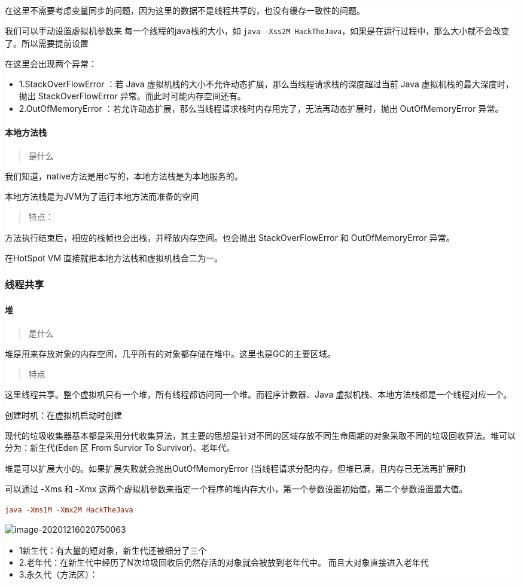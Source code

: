 在这里不需要考虑变量同步的问题，因为这里的数据不是线程共享的，也没有缓存一致性的问题。

我们可以手动设置虚拟机参数来 每一个线程的java栈的大小，如 `java -Xss2M HackTheJava`，如果是在运行过程中，那么大小就不会改变了。所以需要提前设置

在这里会出现两个异常：

- 1.StackOverFlowError ：若 Java 虚拟机栈的大小不允许动态扩展，那么当线程请求栈的深度超过当前 Java 虚拟机栈的最大深度时，抛出 StackOverFlowError 异常。而此时可能内存空间还有。
- 2.OutOfMemoryError ：若允许动态扩展，那么当线程请求栈时内存用完了，无法再动态扩展时，抛出 OutOfMemoryError 异常。



#### 本地方法栈



> 是什么

我们知道，native方法是用c写的，本地方法栈是为本地服务的。

本地方法栈是为JVM为了运行本地方法而准备的空间

> 特点：

方法执行结束后，相应的栈帧也会出栈，并释放内存空间。也会抛出 StackOverFlowError 和 OutOfMemoryError 异常。

在HotSpot VM 直接就把本地方法栈和虚拟机栈合二为一。

###  线程共享



#### 堆

> 是什么

堆是用来存放对象的内存空间，几乎所有的对象都存储在堆中。这里也是GC的主要区域。

> 特点

这里线程共享。整个虚拟机只有一个堆，所有线程都访问同一个堆。而程序计数器、Java 虚拟机栈、本地方法栈都是一个线程对应一个。

创建时机：在虚拟机启动时创建

现代的垃圾收集器基本都是采用分代收集算法，其主要的思想是针对不同的区域存放不同生命周期的对象采取不同的垃圾回收算法。堆可以分为：新生代(Eden 区 From Survior To Survivor)、老年代。

堆是可以扩展大小的。如果扩展失败就会抛出OutOfMemoryError (当线程请求分配内存，但堆已满，且内存已无法再扩展时)



可以通过 -Xms 和 -Xmx 这两个虚拟机参数来指定一个程序的堆内存大小，第一个参数设置初始值，第二个参数设置最大值。

```ini
java -Xms1M -Xmx2M HackTheJava
```

![image-20201216020750063](https://xiaoboblog-bucket.oss-cn-hangzhou.aliyuncs.com/blog/image-20201216020750063.png)

- 1新生代：有大量的短对象，新生代还被细分了三个
- 2.老年代：在新生代中经历了N次垃圾回收后仍然存活的对象就会被放到老年代中。 而且大对象直接进入老年代
- 3.永久代（方法区）：

